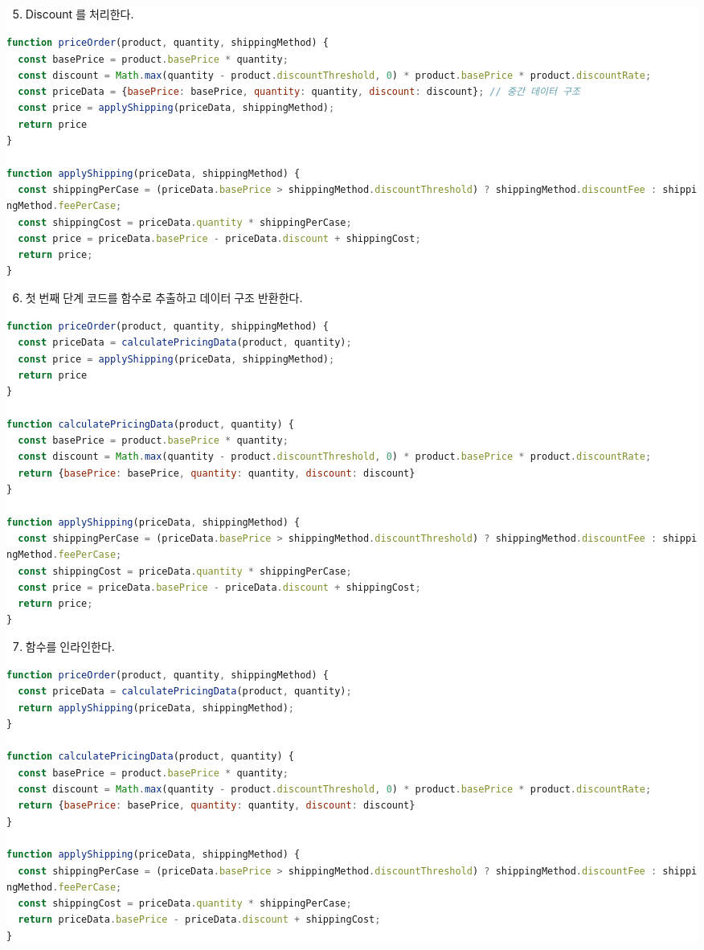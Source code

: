 5. Discount 를 처리한다.

```js
function priceOrder(product, quantity, shippingMethod) {
  const basePrice = product.basePrice * quantity;
  const discount = Math.max(quantity - product.discountThreshold, 0) * product.basePrice * product.discountRate;
  const priceData = {basePrice: basePrice, quantity: quantity, discount: discount}; // 중간 데이터 구조
  const price = applyShipping(priceData, shippingMethod);
  return price
}

function applyShipping(priceData, shippingMethod) {
  const shippingPerCase = (priceData.basePrice > shippingMethod.discountThreshold) ? shippingMethod.discountFee : shippingMethod.feePerCase;
  const shippingCost = priceData.quantity * shippingPerCase;
  const price = priceData.basePrice - priceData.discount + shippingCost;
  return price;
}
```

6. 첫 번째 단계 코드를 함수로 추출하고 데이터 구조 반환한다.

```js
function priceOrder(product, quantity, shippingMethod) {
  const priceData = calculatePricingData(product, quantity);
  const price = applyShipping(priceData, shippingMethod);
  return price
}

function calculatePricingData(product, quantity) {
  const basePrice = product.basePrice * quantity;
  const discount = Math.max(quantity - product.discountThreshold, 0) * product.basePrice * product.discountRate;
  return {basePrice: basePrice, quantity: quantity, discount: discount}
}

function applyShipping(priceData, shippingMethod) {
  const shippingPerCase = (priceData.basePrice > shippingMethod.discountThreshold) ? shippingMethod.discountFee : shippingMethod.feePerCase;
  const shippingCost = priceData.quantity * shippingPerCase;
  const price = priceData.basePrice - priceData.discount + shippingCost;
  return price;
}
```

7. 함수를 인라인한다.

```js
function priceOrder(product, quantity, shippingMethod) {
  const priceData = calculatePricingData(product, quantity);
  return applyShipping(priceData, shippingMethod);
}

function calculatePricingData(product, quantity) {
  const basePrice = product.basePrice * quantity;
  const discount = Math.max(quantity - product.discountThreshold, 0) * product.basePrice * product.discountRate;
  return {basePrice: basePrice, quantity: quantity, discount: discount}
}

function applyShipping(priceData, shippingMethod) {
  const shippingPerCase = (priceData.basePrice > shippingMethod.discountThreshold) ? shippingMethod.discountFee : shippingMethod.feePerCase;
  const shippingCost = priceData.quantity * shippingPerCase;
  return priceData.basePrice - priceData.discount + shippingCost;
}
```